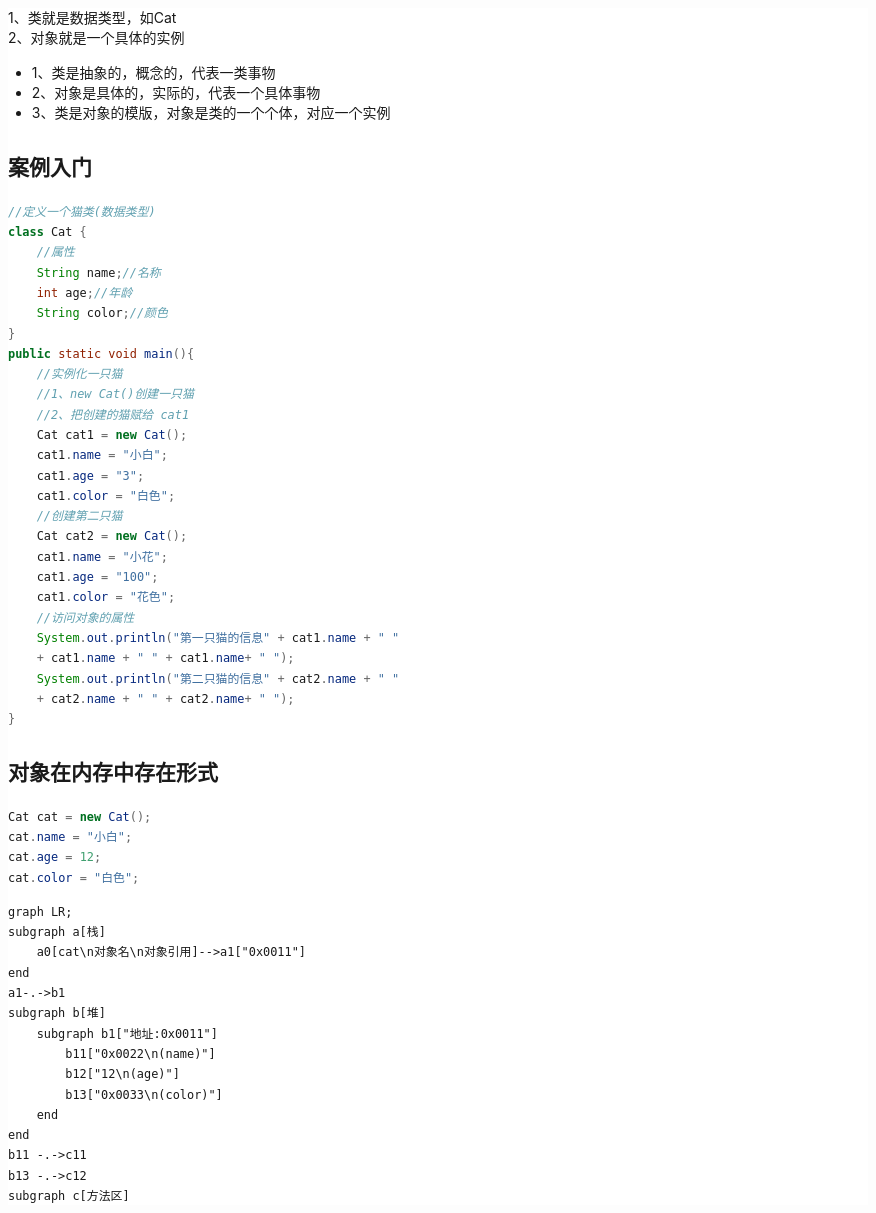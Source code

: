 1、类就是数据类型，如Cat  
2、对象就是一个具体的实例

</center>

- 1、类是抽象的，概念的，代表一类事物
- 2、对象是具体的，实际的，代表一个具体事物
- 3、类是对象的模版，对象是类的一个个体，对应一个实例

## 案例入门

```java
//定义一个猫类(数据类型)
class Cat {
	//属性
	String name;//名称
	int age;//年龄
	String color;//颜色
}
public static void main(){
	//实例化一只猫
	//1、new Cat()创建一只猫
	//2、把创建的猫赋给 cat1
	Cat cat1 = new Cat();
	cat1.name = "小白";
	cat1.age = "3";
	cat1.color = "白色";
	//创建第二只猫
	Cat cat2 = new Cat();
	cat1.name = "小花";
	cat1.age = "100";
	cat1.color = "花色";
	//访问对象的属性
	System.out.println("第一只猫的信息" + cat1.name + " "
	+ cat1.name + " " + cat1.name+ " ");
	System.out.println("第二只猫的信息" + cat2.name + " "
	+ cat2.name + " " + cat2.name+ " ");
}
```


## **对象在内存中存在形式**

```java
Cat cat = new Cat();
cat.name = "小白";
cat.age = 12;
cat.color = "白色";
```

```mermaid
graph LR;
subgraph a[栈]
	a0[cat\n对象名\n对象引用]-->a1["0x0011"]
end
a1-.->b1
subgraph b[堆]
	subgraph b1["地址:0x0011"]
		b11["0x0022\n(name)"]
		b12["12\n(age)"]
		b13["0x0033\n(color)"]
	end
end
b11 -.->c11
b13 -.->c12
subgraph c[方法区]
```